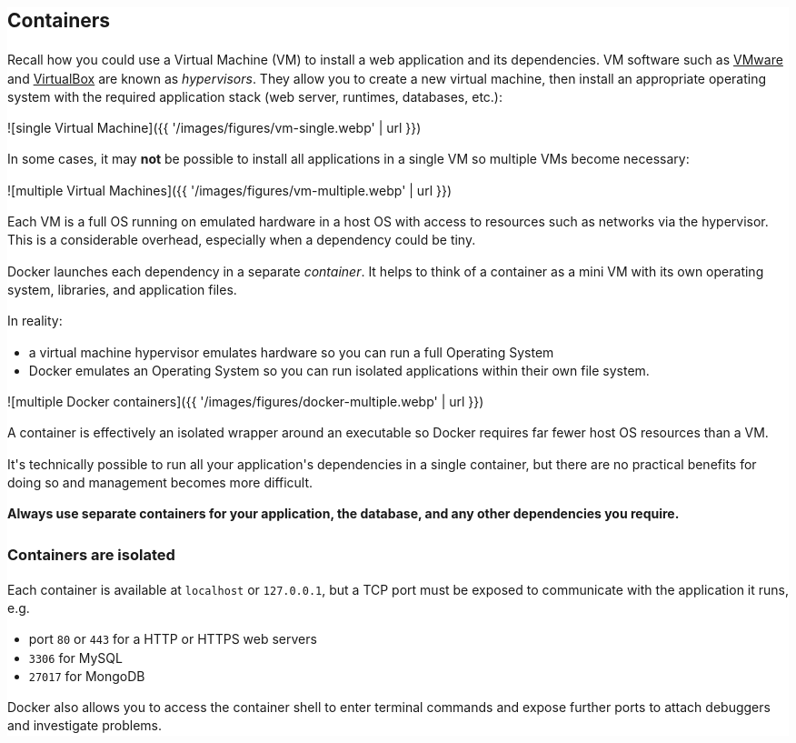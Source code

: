 
## Containers

Recall how you could use a Virtual Machine (VM) to install a web application and its dependencies. VM software such as [VMware](https://www.vmware.com/) and [VirtualBox](https://www.virtualbox.org/) are known as *hypervisors*. They allow you to create a new virtual machine, then install an appropriate operating system with the required application stack (web server, runtimes, databases, etc.):

![single Virtual Machine]({{ '/images/figures/vm-single.webp' | url }})

In some cases, it may **not** be possible to install all applications in a single VM so multiple VMs become necessary:

![multiple Virtual Machines]({{ '/images/figures/vm-multiple.webp' | url }})

Each VM is a full OS running on emulated hardware in a host OS with access to resources such as networks via the hypervisor. This is a considerable overhead, especially when a dependency could be tiny.

Docker launches each dependency in a separate *container*. It helps to think of a container as a mini VM with its own operating system, libraries, and application files.

In reality:

* a virtual machine hypervisor emulates hardware so you can run a full Operating System
* Docker emulates an Operating System so you can run isolated applications within their own file system.

![multiple Docker containers]({{ '/images/figures/docker-multiple.webp' | url }})

A container is effectively an isolated wrapper around an executable so Docker requires far fewer host OS resources than a VM.

<aside>

It's technically possible to run all your application's dependencies in a single container, but there are no practical benefits for doing so and management becomes more difficult.

</aside>

**Always use separate containers for your application, the database, and any other dependencies you require.**


### Containers are isolated

Each container is available at `localhost` or `127.0.0.1`, but a TCP port must be exposed to communicate with the application it runs, e.g.

* port `80` or `443` for a HTTP or HTTPS web servers
* `3306` for MySQL
* `27017` for MongoDB

Docker also allows you to access the container shell to enter terminal commands and expose further ports to attach debuggers and investigate problems.

